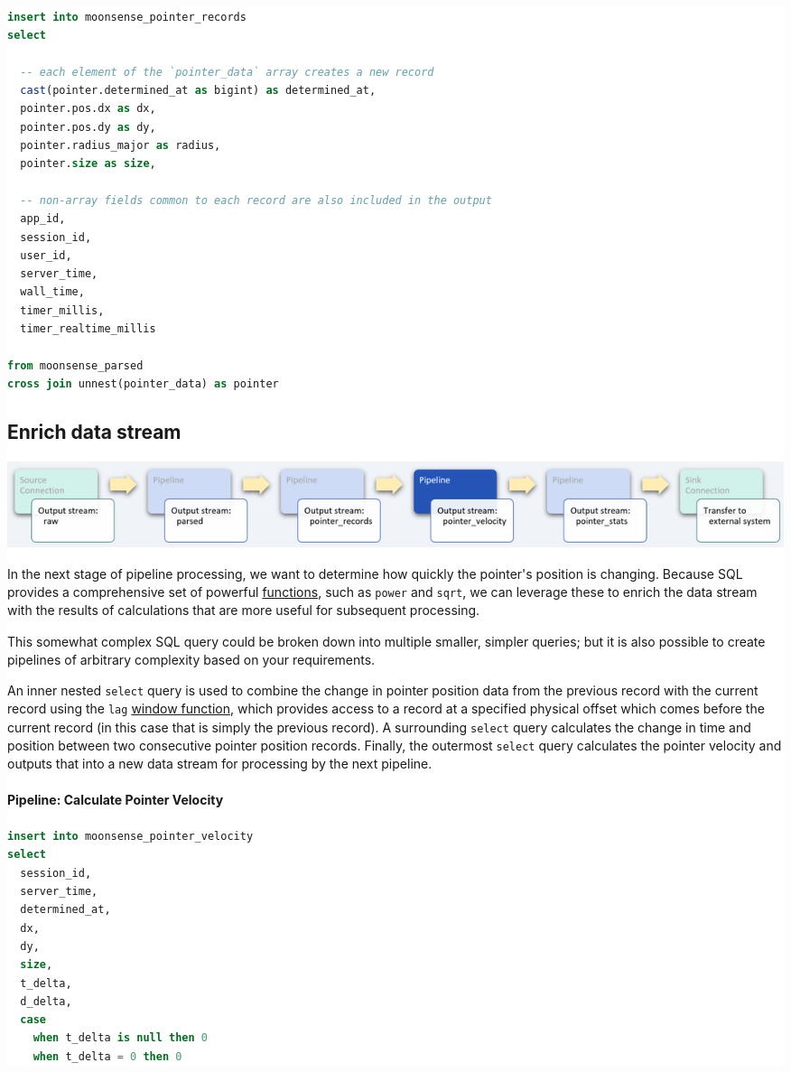 ```sql
insert into moonsense_pointer_records
select

  -- each element of the `pointer_data` array creates a new record
  cast(pointer.determined_at as bigint) as determined_at,
  pointer.pos.dx as dx,
  pointer.pos.dy as dy,
  pointer.radius_major as radius,
  pointer.size as size,

  -- non-array fields common to each record are also included in the output
  app_id,
  session_id,
  user_id,
  server_time,
  wall_time,
  timer_millis,
  timer_realtime_millis

from moonsense_parsed
cross join unnest(pointer_data) as pointer
```

## Enrich data stream

![Pipeline3](pipeline3.png)

In the next stage of pipeline processing, we want to determine how quickly the pointer's position is changing. Because SQL provides a comprehensive set of powerful [functions](https://docs.decodable.co/docs/function-reference), such as `power` and `sqrt`, we can leverage these to enrich the data stream with the results of calculations that are more useful for subsequent processing.

This somewhat complex SQL query could be broken down into multiple smaller, simpler queries; but it is also possible to create pipelines of arbitrary complexity based on your requirements.

An inner nested `select` query is used to combine the change in pointer position data from the previous record with the current record using the `lag` [window function](https://www.sqltutorial.org/sql-window-functions/sql-lag/), which provides access to a record at a specified physical offset which comes before the current record (in this case that is simply the previous record). A surrounding `select` query calculates the change in time and position between two consecutive pointer position records. Finally, the outermost `select` query calculates the pointer velocity and outputs that into a new data stream for processing by the next pipeline.

#### Pipeline: Calculate Pointer Velocity

```sql
insert into moonsense_pointer_velocity
select
  session_id,
  server_time,
  determined_at,
  dx,
  dy,
  size,
  t_delta,
  d_delta,
  case
    when t_delta is null then 0
    when t_delta = 0 then 0
```